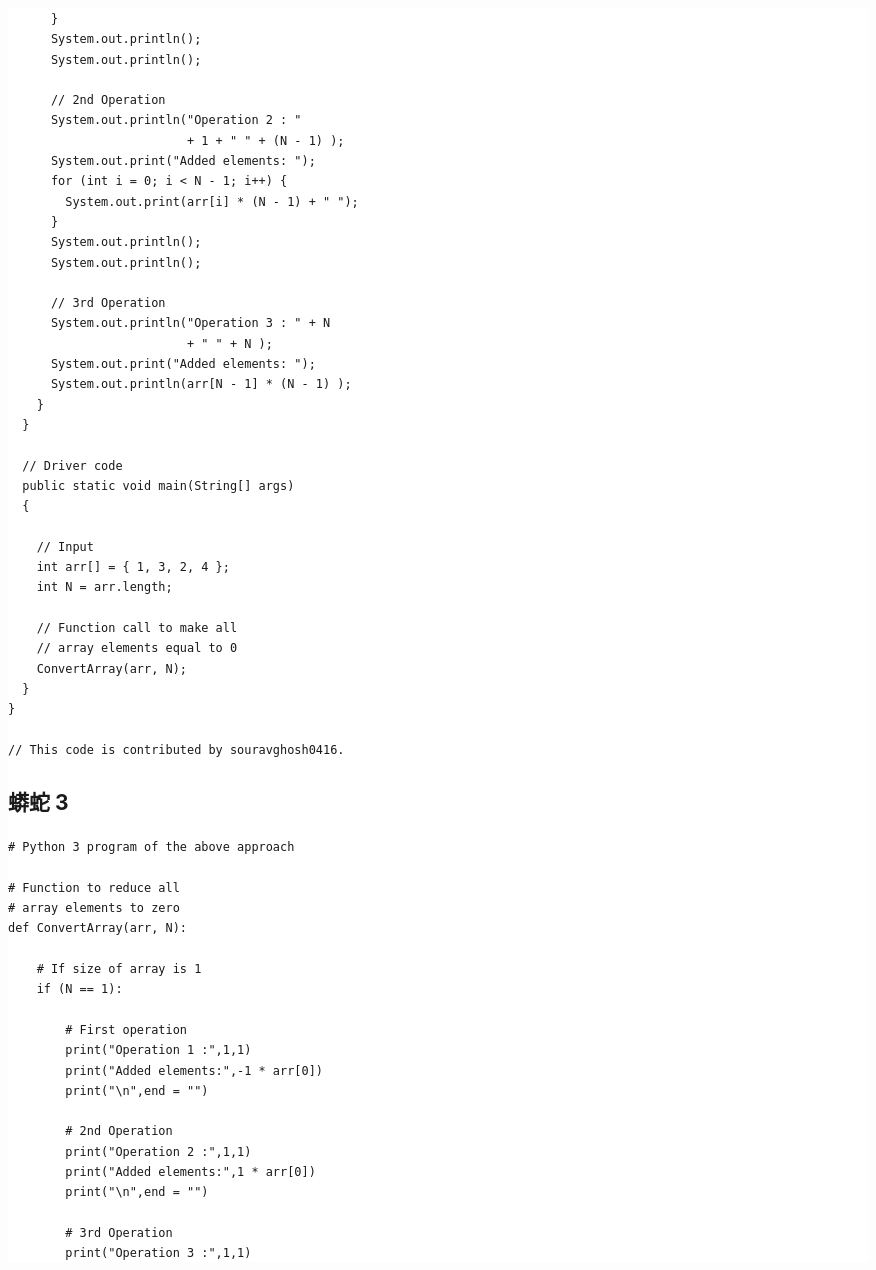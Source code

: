 ```
      }
      System.out.println();
      System.out.println();

      // 2nd Operation
      System.out.println("Operation 2 : "
                         + 1 + " " + (N - 1) );
      System.out.print("Added elements: ");
      for (int i = 0; i < N - 1; i++) {
        System.out.print(arr[i] * (N - 1) + " ");
      }
      System.out.println();
      System.out.println();

      // 3rd Operation
      System.out.println("Operation 3 : " + N
                         + " " + N );
      System.out.print("Added elements: ");
      System.out.println(arr[N - 1] * (N - 1) );
    }
  }

  // Driver code
  public static void main(String[] args)
  {

    // Input
    int arr[] = { 1, 3, 2, 4 };
    int N = arr.length;

    // Function call to make all
    // array elements equal to 0
    ConvertArray(arr, N);
  }
}

// This code is contributed by souravghosh0416.
```

## **蟒蛇 3**

```
# Python 3 program of the above approach

# Function to reduce all
# array elements to zero
def ConvertArray(arr, N):

    # If size of array is 1
    if (N == 1):

        # First operation
        print("Operation 1 :",1,1)
        print("Added elements:",-1 * arr[0])
        print("\n",end = "")

        # 2nd Operation
        print("Operation 2 :",1,1)
        print("Added elements:",1 * arr[0])
        print("\n",end = "")

        # 3rd Operation
        print("Operation 3 :",1,1)
```